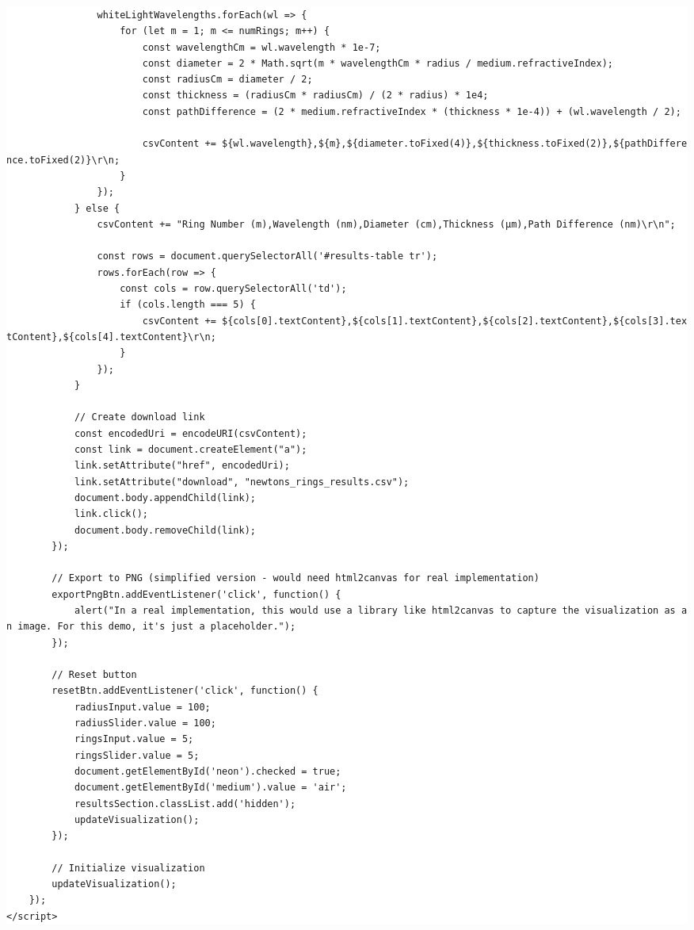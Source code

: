                     whiteLightWavelengths.forEach(wl => {
                        for (let m = 1; m <= numRings; m++) {
                            const wavelengthCm = wl.wavelength * 1e-7;
                            const diameter = 2 * Math.sqrt(m * wavelengthCm * radius / medium.refractiveIndex);
                            const radiusCm = diameter / 2;
                            const thickness = (radiusCm * radiusCm) / (2 * radius) * 1e4;
                            const pathDifference = (2 * medium.refractiveIndex * (thickness * 1e-4)) + (wl.wavelength / 2);
                            
                            csvContent += ${wl.wavelength},${m},${diameter.toFixed(4)},${thickness.toFixed(2)},${pathDifference.toFixed(2)}\r\n;
                        }
                    });
                } else {
                    csvContent += "Ring Number (m),Wavelength (nm),Diameter (cm),Thickness (μm),Path Difference (nm)\r\n";
                    
                    const rows = document.querySelectorAll('#results-table tr');
                    rows.forEach(row => {
                        const cols = row.querySelectorAll('td');
                        if (cols.length === 5) {
                            csvContent += ${cols[0].textContent},${cols[1].textContent},${cols[2].textContent},${cols[3].textContent},${cols[4].textContent}\r\n;
                        }
                    });
                }
                
                // Create download link
                const encodedUri = encodeURI(csvContent);
                const link = document.createElement("a");
                link.setAttribute("href", encodedUri);
                link.setAttribute("download", "newtons_rings_results.csv");
                document.body.appendChild(link);
                link.click();
                document.body.removeChild(link);
            });
            
            // Export to PNG (simplified version - would need html2canvas for real implementation)
            exportPngBtn.addEventListener('click', function() {
                alert("In a real implementation, this would use a library like html2canvas to capture the visualization as an image. For this demo, it's just a placeholder.");
            });
            
            // Reset button
            resetBtn.addEventListener('click', function() {
                radiusInput.value = 100;
                radiusSlider.value = 100;
                ringsInput.value = 5;
                ringsSlider.value = 5;
                document.getElementById('neon').checked = true;
                document.getElementById('medium').value = 'air';
                resultsSection.classList.add('hidden');
                updateVisualization();
            });
            
            // Initialize visualization
            updateVisualization();
        });
    </script>
</body>
</html>
